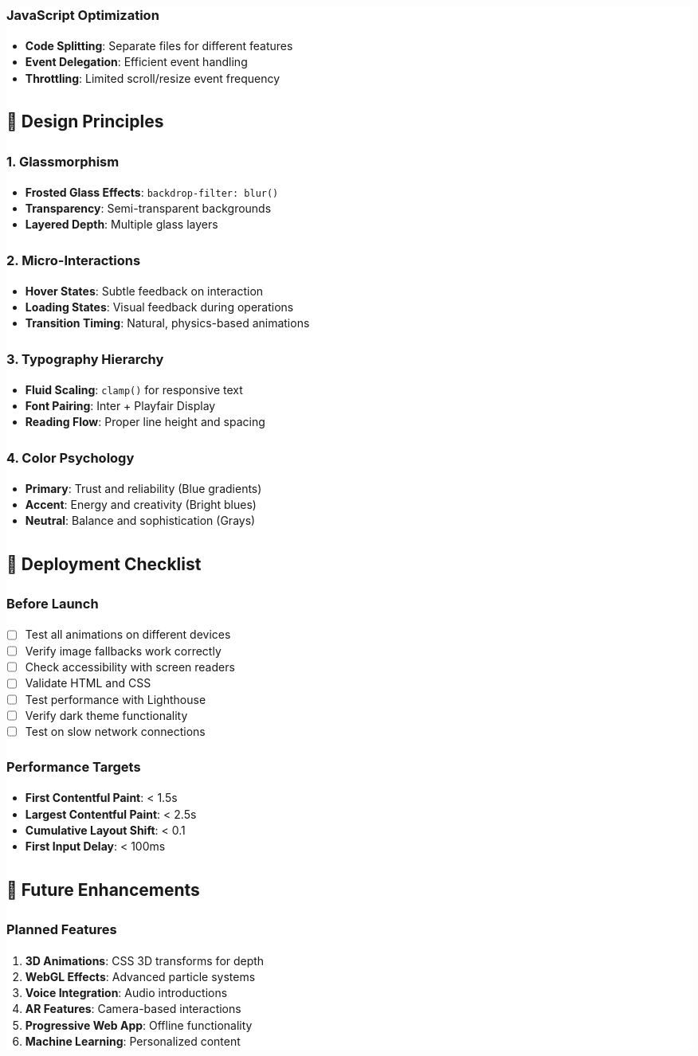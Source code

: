 ### JavaScript Optimization
- **Code Splitting**: Separate files for different features
- **Event Delegation**: Efficient event handling
- **Throttling**: Limited scroll/resize event frequency

## 🎨 Design Principles

### 1. Glassmorphism
- **Frosted Glass Effects**: `backdrop-filter: blur()`
- **Transparency**: Semi-transparent backgrounds
- **Layered Depth**: Multiple glass layers

### 2. Micro-Interactions
- **Hover States**: Subtle feedback on interaction
- **Loading States**: Visual feedback during operations
- **Transition Timing**: Natural, physics-based animations

### 3. Typography Hierarchy
- **Fluid Scaling**: `clamp()` for responsive text
- **Font Pairing**: Inter + Playfair Display
- **Reading Flow**: Proper line height and spacing

### 4. Color Psychology
- **Primary**: Trust and reliability (Blue gradients)
- **Accent**: Energy and creativity (Bright blues)
- **Neutral**: Balance and sophistication (Grays)

## 🚀 Deployment Checklist

### Before Launch
- [ ] Test all animations on different devices
- [ ] Verify image fallbacks work correctly
- [ ] Check accessibility with screen readers
- [ ] Validate HTML and CSS
- [ ] Test performance with Lighthouse
- [ ] Verify dark theme functionality
- [ ] Test on slow network connections

### Performance Targets
- **First Contentful Paint**: < 1.5s
- **Largest Contentful Paint**: < 2.5s
- **Cumulative Layout Shift**: < 0.1
- **First Input Delay**: < 100ms

## 🔮 Future Enhancements

### Planned Features
1. **3D Animations**: CSS 3D transforms for depth
2. **WebGL Effects**: Advanced particle systems
3. **Voice Integration**: Audio introductions
4. **AR Features**: Camera-based interactions
5. **Progressive Web App**: Offline functionality
6. **Machine Learning**: Personalized content
